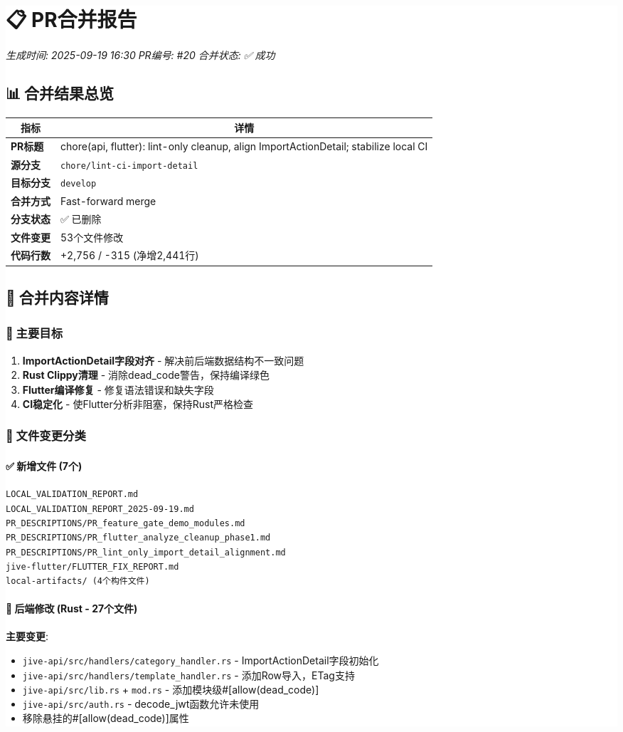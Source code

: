 # 📋 PR合并报告

*生成时间: 2025-09-19 16:30*
*PR编号: #20*
*合并状态: ✅ 成功*

## 📊 合并结果总览

| 指标 | 详情 |
|------|------|
| **PR标题** | chore(api, flutter): lint-only cleanup, align ImportActionDetail; stabilize local CI |
| **源分支** | `chore/lint-ci-import-detail` |
| **目标分支** | `develop` |
| **合并方式** | Fast-forward merge |
| **分支状态** | ✅ 已删除 |
| **文件变更** | 53个文件修改 |
| **代码行数** | +2,756 / -315 (净增2,441行) |

## 🔧 合并内容详情

### 🎯 主要目标

1. **ImportActionDetail字段对齐** - 解决前后端数据结构不一致问题
2. **Rust Clippy清理** - 消除dead_code警告，保持编译绿色
3. **Flutter编译修复** - 修复语法错误和缺失字段
4. **CI稳定化** - 使Flutter分析非阻塞，保持Rust严格检查

### 📁 文件变更分类

#### ✅ 新增文件 (7个)
```
LOCAL_VALIDATION_REPORT.md
LOCAL_VALIDATION_REPORT_2025-09-19.md
PR_DESCRIPTIONS/PR_feature_gate_demo_modules.md
PR_DESCRIPTIONS/PR_flutter_analyze_cleanup_phase1.md
PR_DESCRIPTIONS/PR_lint_only_import_detail_alignment.md
jive-flutter/FLUTTER_FIX_REPORT.md
local-artifacts/ (4个构件文件)
```

#### 🔧 后端修改 (Rust - 27个文件)
**主要变更**:
- `jive-api/src/handlers/category_handler.rs` - ImportActionDetail字段初始化
- `jive-api/src/handlers/template_handler.rs` - 添加Row导入，ETag支持
- `jive-api/src/lib.rs` + `mod.rs` - 添加模块级#[allow(dead_code)]
- `jive-api/src/auth.rs` - decode_jwt函数允许未使用
- 移除悬挂的#[allow(dead_code)]属性
